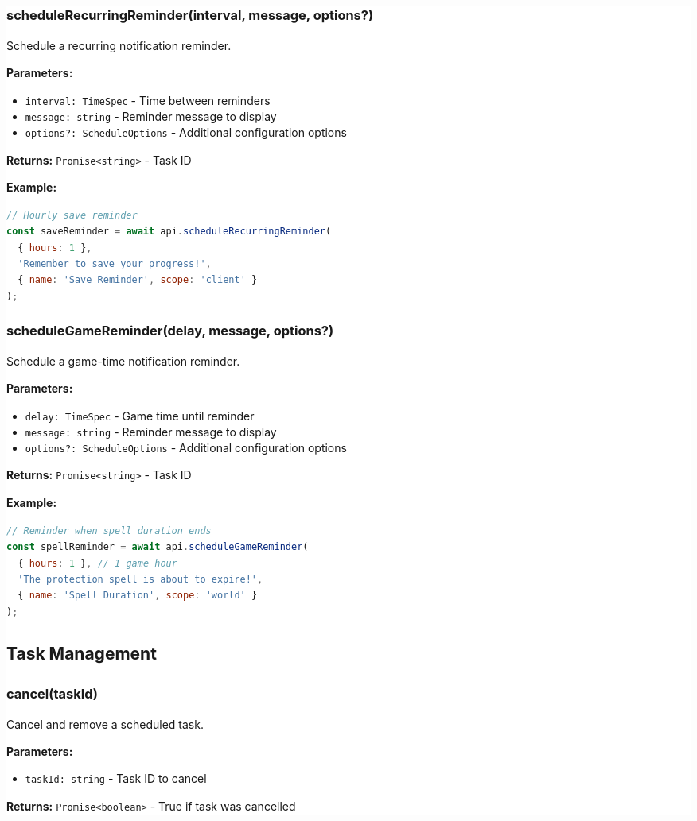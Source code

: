 ### scheduleRecurringReminder(interval, message, options?)

Schedule a recurring notification reminder.

**Parameters:**

- `interval: TimeSpec` - Time between reminders
- `message: string` - Reminder message to display
- `options?: ScheduleOptions` - Additional configuration options

**Returns:** `Promise<string>` - Task ID

**Example:**

```javascript
// Hourly save reminder
const saveReminder = await api.scheduleRecurringReminder(
  { hours: 1 },
  'Remember to save your progress!',
  { name: 'Save Reminder', scope: 'client' }
);
```

### scheduleGameReminder(delay, message, options?)

Schedule a game-time notification reminder.

**Parameters:**

- `delay: TimeSpec` - Game time until reminder
- `message: string` - Reminder message to display
- `options?: ScheduleOptions` - Additional configuration options

**Returns:** `Promise<string>` - Task ID

**Example:**

```javascript
// Reminder when spell duration ends
const spellReminder = await api.scheduleGameReminder(
  { hours: 1 }, // 1 game hour
  'The protection spell is about to expire!',
  { name: 'Spell Duration', scope: 'world' }
);
```

## Task Management

### cancel(taskId)

Cancel and remove a scheduled task.

**Parameters:**

- `taskId: string` - Task ID to cancel

**Returns:** `Promise<boolean>` - True if task was cancelled
